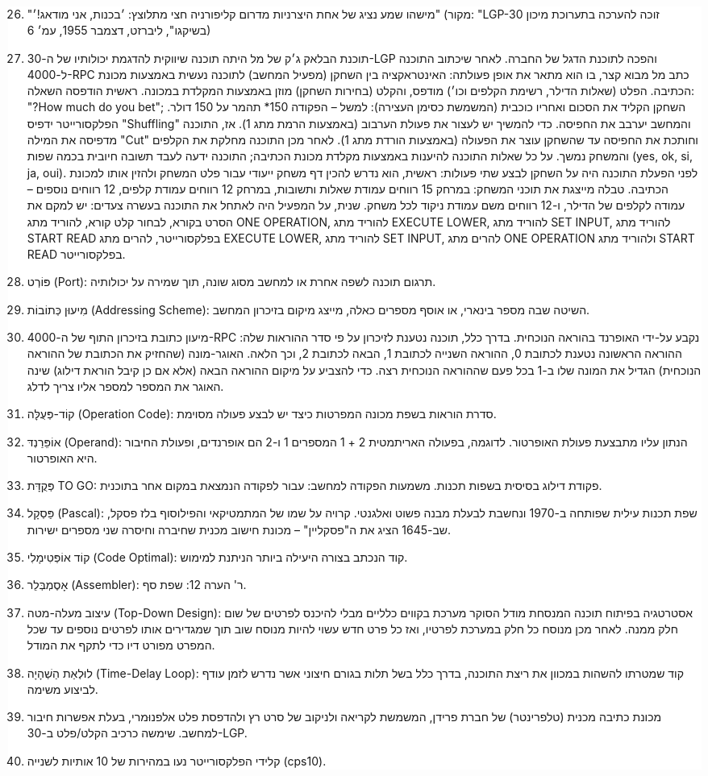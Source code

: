 26. "מישהו שמע נציג של אחת היצרניות מדרום קליפורניה חצי מתלוצץ: ׳בכנות, אני מודאג!׳" (מקור: "LGP-30 זוכה להערכה בתערוכת מיכון בשיקגו", ליברזט, דצמבר 1955, עמ׳ 6)

27. תוכנת הבלאק ג׳ק של מל היתה תוכנה שיווקית להדגמת יכולותיו של ה-30-LGP והפכה לתוכנת הדגל של החברה. לאחר שיכתוב התוכנה ל-4000-RPC כתב מל מבוא קצר, בו הוא מתאר את אופן פעולתה: האינטראקציה בין השחקן (מפעיל המחשב) לתוכנה נעשית באמצעות מכונת הכתיבה. הפלט (שאלות הדילר, רשימת הקלפים וכו׳) מודפס, והקלט (בחירות השחקן) מוזן באמצעות המקלדת במכונה. ראשית הודפסה השאלה: "?How much do you bet"; השחקן הקליד את הסכום ואחריו כוכבית (המשמשת כסימן העצירה): למשל – הפקודה 150\* תהמר על 150 דולר. הפלקסורייטר ידפיס "Shuffling" והמחשב יערבב את החפיסה. כדי להמשיך יש לעצור את פעולת הערבוב (באמצעות הרמת מתג 1). אז, התוכנה מדפיסה את המילה "Cut" וחותכת את החפיסה עד שהשחקן עוצר את הפעולה (באמצעות הורדת מתג 1). לאחר מכן התוכנה מחלקת את הקלפים והמשחק נמשך. על כל שאלות התוכנה להיענות באמצעות מקלדת מכונת הכתיבה; התוכנה ידעה לעבד תשובה חיובית בכמה שפות (yes, ok, si, ja, oui). לפני הפעלת התוכנה היה על השחקן לבצע שתי פעולות: ראשית, הוא נדרש להכין דף משחק ייעודי עבור פלט המשחק ולהזין אותו למכונת הכתיבה. טבלה מייצגת את תוכני המשחק: במרחק 15 רווחים עמודת שאלות ותשובות, במרחק 12 רווחים עמודת קלפים, 12 רווחים נוספים – עמודה לקלפים של הדילר, ו-12 רווחים משם עמודת ניקוד לכל משחק. שנית, על המפעיל היה לאתחל את התוכנה בעשרה צעדים: יש למקם את הסרט בקורא, לבחור קלט קורא, להוריד מתג ONE OPERATION, להוריד מתג EXECUTE LOWER, להוריד מתג SET INPUT, להוריד מתג START READ בפלקסורייטר, להרים מתג EXECUTE LOWER, להוריד מתג SET INPUT, להרים מתג ONE OPERATION ולהוריד מתג START READ בפלקסורייטר.

28. פּוֹרְט (Port): תרגום תוכנה לשפה אחרת או למחשב מסוג שונה, תוך שמירה על יכולותיה.

29. מִיעוּן כְּתוֹבוֹת (Addressing Scheme): השיטה שבה מספר בינארי, או אוסף מספרים כאלה, מייצג מיקום בזיכרון המחשב.

30. מיעון כתובת בזיכרון התוף של ה-4000-RPC נקבע על-ידי האופרנד בהוראה הנוכחית. בדרך כלל, תוכנה נטענת לזיכרון על פי סדר ההוראות שלה: ההוראה הראשונה נטענת לכתובת 0, ההוראה השנייה לכתובת 1, הבאה לכתובת 2, וכך הלאה. האוגר-מונה (שהחזיק את הכתובת של ההוראה הנוכחית) הגדיל את המונה שלו ב-1 בכל פעם שההוראה הנוכחית רצה. כדי להצביע על מיקום ההוראה הבאה (אלא אם כן קיבל הוראת דילוג) שינה האוגר את המספר למספר אליו צריך לדלג.

31. קוֹד-פְּעֻלָּה (Operation Code): סדרת הוראות בשפת מכונה המפרטות כיצד יש לבצע פעולה מסוימת.

32. אוֹפֵּרַנְדּ (Operand): הנתון עליו מתבצעת פעולת האופרטור. לדוגמה, בפעולה האריתמטית 2 + 1 המספרים 1 ו-2 הם אופרנדים, ופעולת החיבור היא האופרטור.

33. פְּקֻדָּת TO GO: פקודת דילוג בסיסית בשפות תכנות. משמעות הפקודה למחשב: עבור לפקודה הנמצאת במקום אחר בתוכנית.

34. פַּסְקָל (Pascal): שפת תכנות עילית שפותחה ב-1970 ונחשבת לבעלת מבנה פשוט ואלגנטי. קרויה על שמו של המתמטיקאי והפילוסוף בלז פסקל, שב-1645 הציג את ה"פסקליין" – מכונת חישוב מכנית שחיברה וחיסרה שני מספרים ישירות.

35. קוֹד אוֹפְּטִימָלִי (Code Optimal): קוד הנכתב בצורה היעילה ביותר הניתנת למימוש.

36. אָסֶמְבְּלֵר (Assembler): ר' הערה 12: שפת סף.

37. עיצוב מעלה-מטה (Top-Down Design): אסטרטגיה בפיתוח תוכנה המנסחת מודל הסוקר מערכת בקווים כלליים מבלי להיכנס לפרטים של שום חלק ממנה. לאחר מכן מנוסח כל חלק במערכת לפרטיו, ואז כל פרט חדש עשוי להיות מנוסח שוב תוך שמגדירים אותו לפרטים נוספים עד שכל המפרט מפורט דיו כדי לתקף את המודל.

38. לוּלְאַת הַשְׁהָיָה (Time-Delay Loop): קוד שמטרתו להשהות במכוון את ריצת התוכנה, בדרך כלל בשל תלות בגורם חיצוני אשר נדרש לזמן עודף לביצוע משימה.

39. מכונת כתיבה מכנית (טלפרינטר) של חברת פרידן, המשמשת לקריאה ולניקוב של סרט רץ ולהדפסת פלט אלפנוּמרי, בעלת אפשרות חיבור למחשב. שימשה כרכיב הקלט/פלט ב-30-LGP.

40. קלידי הפלקסורייטר נעו במהירות של 10 אותיות לשנייה (cps10).
